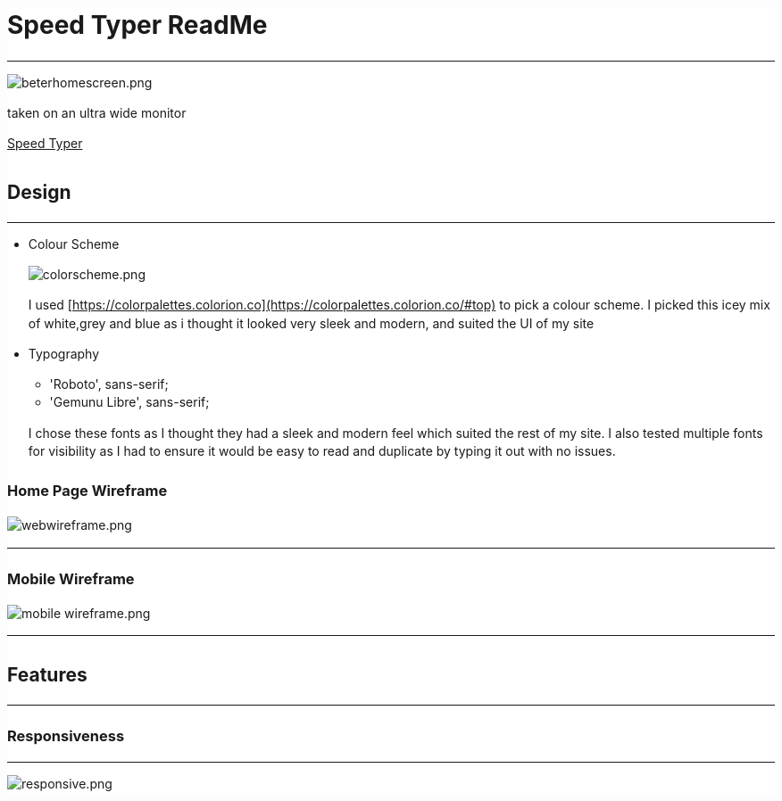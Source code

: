 # Speed Typer ReadMe

---

![beterhomescreen.png](Speed%20Typer%20ReadMe%20f9b7ef65c78a4483b2a13b445321c3b4/beterhomescreen.png)

taken on an ultra wide monitor

[Speed Typer](https://cmuck2000.github.io/speed_typer/)

## Design

---

- Colour Scheme
    
    ![colorscheme.png](Speed%20Typer%20ReadMe%20f9b7ef65c78a4483b2a13b445321c3b4/colorscheme.png)
    
    I used [https://colorpalettes.colorion.co](https://colorpalettes.colorion.co/#top) to pick a colour scheme. I picked this icey mix of white,grey and blue as i thought it looked very sleek and modern, and suited the UI of my site
    
- Typography
    - 'Roboto', sans-serif;
    - 'Gemunu Libre', sans-serif;
    
     I chose these fonts as I thought they had a sleek and modern feel which suited the rest of my site. I also tested multiple fonts for visibility as I had to ensure it would be easy to read and duplicate by typing it out with no issues.
    

### Home Page Wireframe

![webwireframe.png](Speed%20Typer%20ReadMe%20f9b7ef65c78a4483b2a13b445321c3b4/webwireframe.png)

---

### Mobile Wireframe

![mobile wireframe.png](Speed%20Typer%20ReadMe%20f9b7ef65c78a4483b2a13b445321c3b4/mobile_wireframe.png)

---

## Features

---

### Responsiveness

---

![responsive.png](Speed%20Typer%20ReadMe%20f9b7ef65c78a4483b2a13b445321c3b4/responsive.png)
